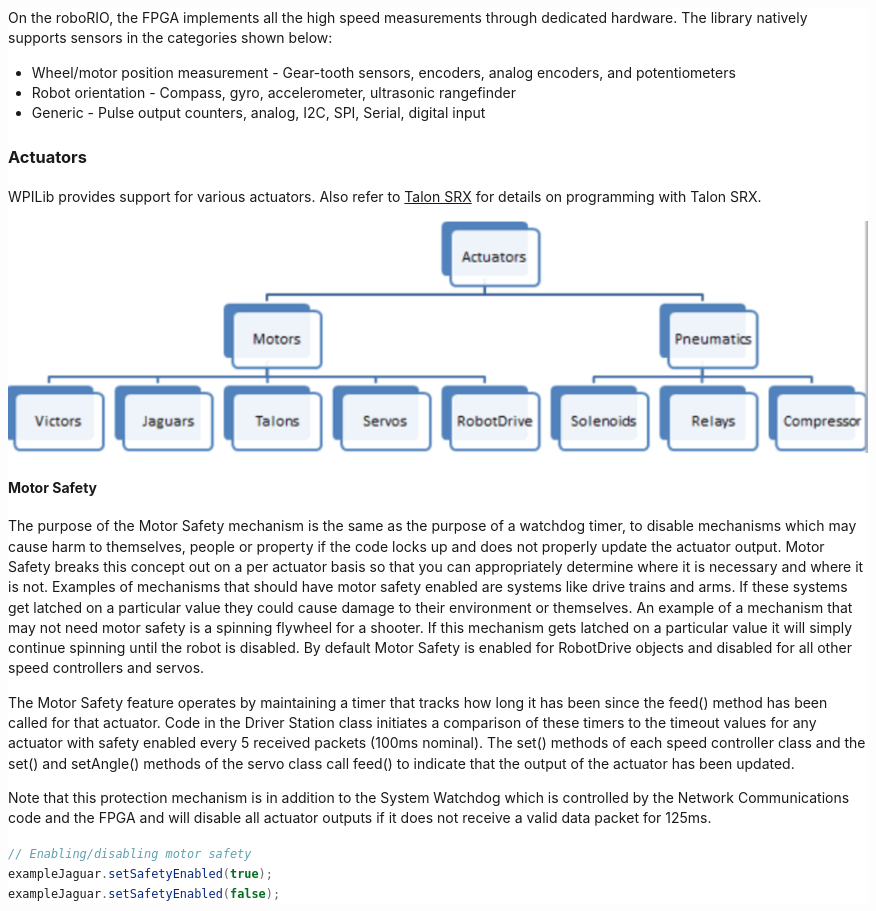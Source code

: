 On the roboRIO, the FPGA implements all the high speed measurements through dedicated hardware. The library natively supports sensors in the categories shown below:

  - Wheel/motor position measurement - Gear-tooth sensors, encoders, analog encoders, and potentiometers
  - Robot orientation - Compass, gyro, accelerometer, ultrasonic rangefinder
  - Generic - Pulse output counters, analog, I2C, SPI, Serial, digital input

### Actuators
WPILib provides support for various actuators. Also refer to [Talon SRX](actuators/talon/README.md) for details on programming with Talon SRX.

![WPILib Actuators](images/wpilib-actuators.png)

#### Motor Safety
The purpose of the Motor Safety mechanism is the same as the purpose of a watchdog timer, to disable mechanisms which may cause harm to themselves, people or property if the code locks up and does not properly update the actuator output. Motor Safety breaks this concept out on a per actuator basis so that you can appropriately determine where it is necessary and where it is not. Examples of mechanisms that should have motor safety enabled are systems like drive trains and arms. If these systems get latched on a particular value they could cause damage to their environment or themselves. An example of a mechanism that may not need motor safety is a spinning flywheel for a shooter. If this mechanism gets latched on a particular value it will simply continue spinning until the robot is disabled. By default Motor Safety is enabled for RobotDrive objects and disabled for all other speed controllers and servos.

The Motor Safety feature operates by maintaining a timer that tracks how long it has been since the feed() method has been called for that actuator. Code in the Driver Station class initiates a comparison of these timers to the timeout values for any actuator with safety enabled every 5 received packets (100ms nominal). The set() methods of each speed controller class and the set() and setAngle() methods of the servo class call feed() to indicate that the output of the actuator has been updated.

Note that this protection mechanism is in addition to the System Watchdog which is controlled by the Network Communications code and the FPGA and will disable all actuator outputs if it does not receive a valid data packet for 125ms.

```java
// Enabling/disabling motor safety
exampleJaguar.setSafetyEnabled(true);
exampleJaguar.setSafetyEnabled(false);
```
